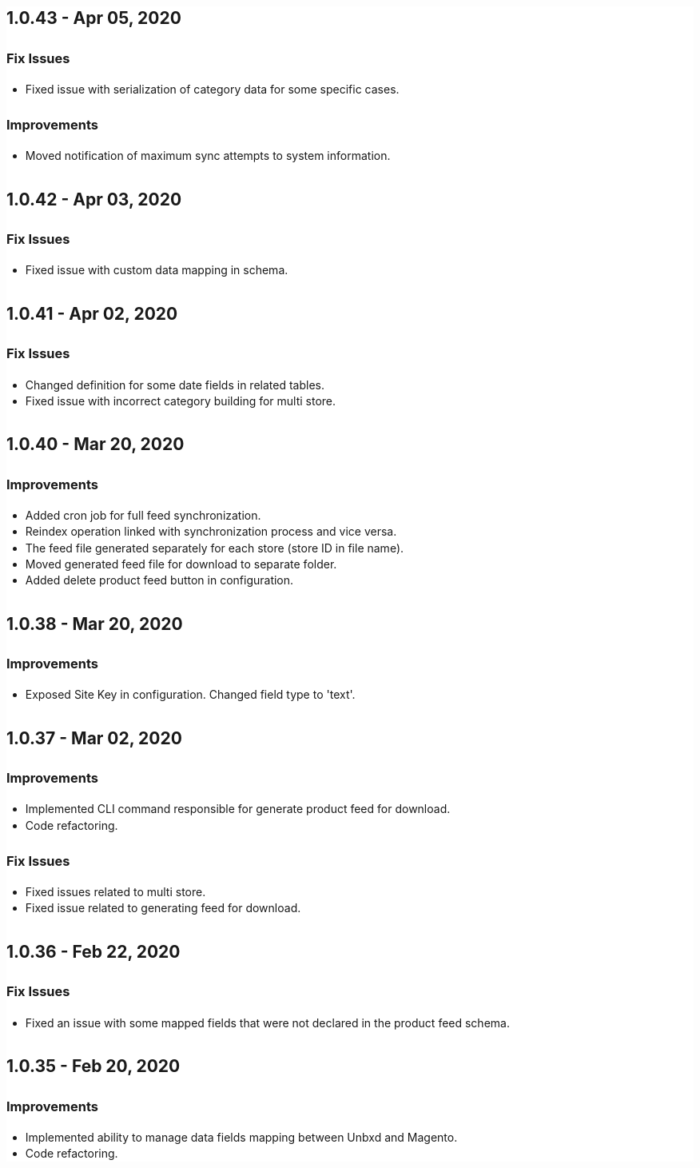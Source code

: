 ## 1.0.43 - Apr 05, 2020
### Fix Issues
- Fixed issue with serialization of category data for some specific cases.
### Improvements
- Moved notification of maximum sync attempts to system information.

## 1.0.42 - Apr 03, 2020
### Fix Issues
- Fixed issue with custom data mapping in schema.

## 1.0.41 - Apr 02, 2020
### Fix Issues
- Changed definition for some date fields in related tables.
- Fixed issue with incorrect category building for multi store.

## 1.0.40 - Mar 20, 2020
### Improvements
- Added cron job for full feed synchronization.
- Reindex operation linked with synchronization process and vice versa.
- The feed file generated separately for each store (store ID in file name).
- Moved generated feed file for download to separate folder.
- Added delete product feed button in configuration.

## 1.0.38 - Mar 20, 2020
### Improvements
- Exposed Site Key in configuration. Changed field type to 'text'.

## 1.0.37 - Mar 02, 2020
### Improvements
- Implemented CLI command responsible for generate product feed for download.
- Code refactoring.
### Fix Issues
- Fixed issues related to multi store.
- Fixed issue related to generating feed for download.

## 1.0.36 - Feb 22, 2020
### Fix Issues
- Fixed an issue with some mapped fields that were not declared in the product feed schema.

## 1.0.35 - Feb 20, 2020
### Improvements
- Implemented ability to manage data fields mapping between Unbxd and Magento.
- Code refactoring.

